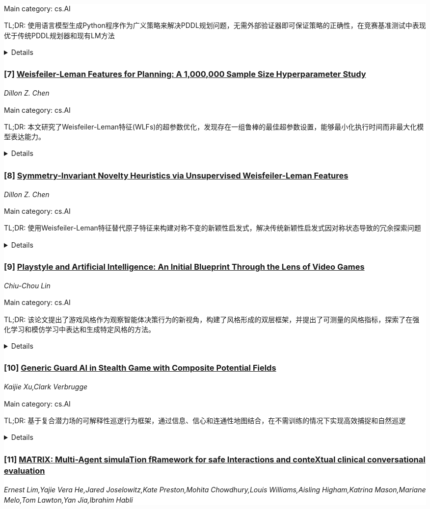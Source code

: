 Main category: cs.AI

TL;DR: 使用语言模型生成Python程序作为广义策略来解决PDDL规划问题，无需外部验证器即可保证策略的正确性，在竞赛基准测试中表现优于传统PDDL规划器和现有LM方法


<details><summary>Details</summary></details>


### [7] [Weisfeiler-Leman Features for Planning: A 1,000,000 Sample Size Hyperparameter Study](https://arxiv.org/abs/2508.18515)
*Dillon Z. Chen*

Main category: cs.AI

TL;DR: 本文研究了Weisfeiler-Leman特征(WLFs)的超参数优化，发现存在一组鲁棒的最佳超参数设置，能够最小化执行时间而非最大化模型表达能力。


<details><summary>Details</summary></details>


### [8] [Symmetry-Invariant Novelty Heuristics via Unsupervised Weisfeiler-Leman Features](https://arxiv.org/abs/2508.18520)
*Dillon Z. Chen*

Main category: cs.AI

TL;DR: 使用Weisfeiler-Leman特征替代原子特征来构建对称不变的新颖性启发式，解决传统新颖性启发式因对称状态导致的冗余探索问题


<details><summary>Details</summary></details>


### [9] [Playstyle and Artificial Intelligence: An Initial Blueprint Through the Lens of Video Games](https://arxiv.org/abs/2508.19152)
*Chiu-Chou Lin*

Main category: cs.AI

TL;DR: 该论文提出了游戏风格作为观察智能体决策行为的新视角，构建了风格形成的双层框架，并提出了可测量的风格指标，探索了在强化学习和模仿学习中表达和生成特定风格的方法。


<details><summary>Details</summary></details>


### [10] [Generic Guard AI in Stealth Game with Composite Potential Fields](https://arxiv.org/abs/2508.18527)
*Kaijie Xu,Clark Verbrugge*

Main category: cs.AI

TL;DR: 基于复合潜力场的可解释性巡逻行为框架，通过信息、信心和连通性地图结合，在不需训练的情况下实现高效捕捉和自然巡逻


<details><summary>Details</summary></details>


### [11] [MATRIX: Multi-Agent simulaTion fRamework for safe Interactions and conteXtual clinical conversational evaluation](https://arxiv.org/abs/2508.19163)
*Ernest Lim,Yajie Vera He,Jared Joselowitz,Kate Preston,Mohita Chowdhury,Louis Williams,Aisling Higham,Katrina Mason,Mariane Melo,Tom Lawton,Yan Jia,Ibrahim Habli*
